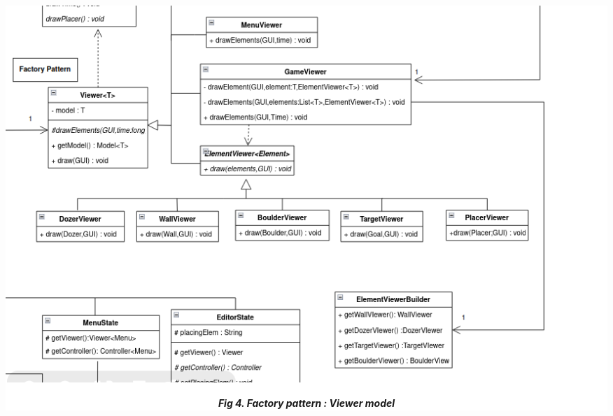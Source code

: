 <img src="Images/Factory1.png"/>
</p>
<p align="center">
  <b><i>Fig 4. Factory pattern : Viewer model</i></b>
</p>
<p align="center" justify="center">